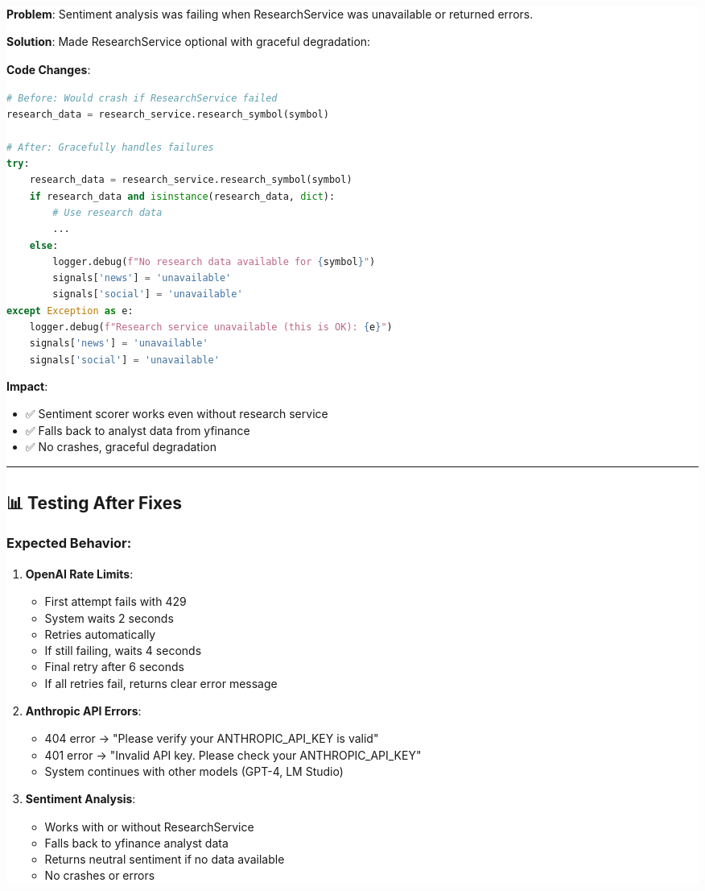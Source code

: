 **Problem**: Sentiment analysis was failing when ResearchService was unavailable or returned errors.

**Solution**: Made ResearchService optional with graceful degradation:

**Code Changes**:
```python
# Before: Would crash if ResearchService failed
research_data = research_service.research_symbol(symbol)

# After: Gracefully handles failures
try:
    research_data = research_service.research_symbol(symbol)
    if research_data and isinstance(research_data, dict):
        # Use research data
        ...
    else:
        logger.debug(f"No research data available for {symbol}")
        signals['news'] = 'unavailable'
        signals['social'] = 'unavailable'
except Exception as e:
    logger.debug(f"Research service unavailable (this is OK): {e}")
    signals['news'] = 'unavailable'
    signals['social'] = 'unavailable'
```

**Impact**:
- ✅ Sentiment scorer works even without research service
- ✅ Falls back to analyst data from yfinance
- ✅ No crashes, graceful degradation

---

## 📊 **Testing After Fixes**

### **Expected Behavior**:

1. **OpenAI Rate Limits**:
   - First attempt fails with 429
   - System waits 2 seconds
   - Retries automatically
   - If still failing, waits 4 seconds
   - Final retry after 6 seconds
   - If all retries fail, returns clear error message

2. **Anthropic API Errors**:
   - 404 error → "Please verify your ANTHROPIC_API_KEY is valid"
   - 401 error → "Invalid API key. Please check your ANTHROPIC_API_KEY"
   - System continues with other models (GPT-4, LM Studio)

3. **Sentiment Analysis**:
   - Works with or without ResearchService
   - Falls back to yfinance analyst data
   - Returns neutral sentiment if no data available
   - No crashes or errors
